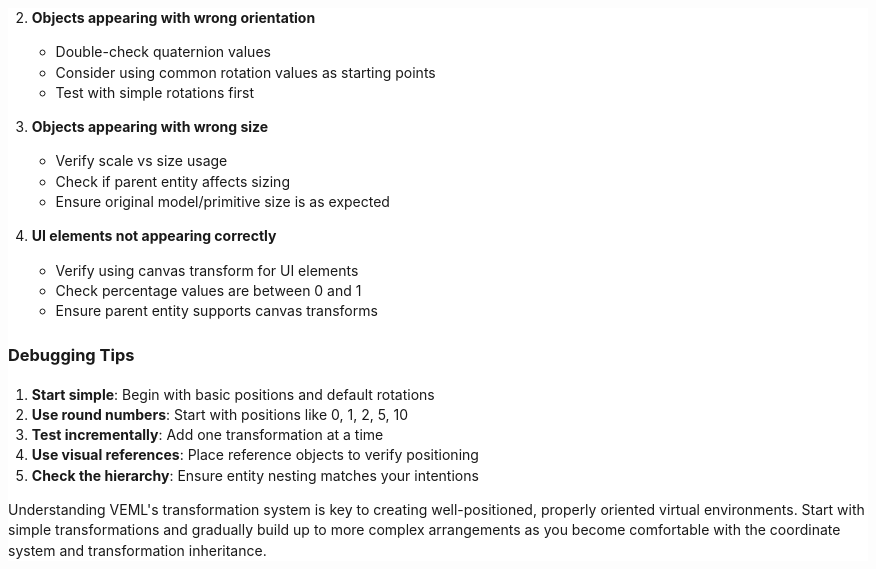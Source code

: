 2. **Objects appearing with wrong orientation**
   - Double-check quaternion values
   - Consider using common rotation values as starting points
   - Test with simple rotations first

3. **Objects appearing with wrong size**
   - Verify scale vs size usage
   - Check if parent entity affects sizing
   - Ensure original model/primitive size is as expected

4. **UI elements not appearing correctly**
   - Verify using canvas transform for UI elements
   - Check percentage values are between 0 and 1
   - Ensure parent entity supports canvas transforms

### Debugging Tips

1. **Start simple**: Begin with basic positions and default rotations
2. **Use round numbers**: Start with positions like 0, 1, 2, 5, 10
3. **Test incrementally**: Add one transformation at a time
4. **Use visual references**: Place reference objects to verify positioning
5. **Check the hierarchy**: Ensure entity nesting matches your intentions

Understanding VEML's transformation system is key to creating well-positioned, properly oriented virtual environments. Start with simple transformations and gradually build up to more complex arrangements as you become comfortable with the coordinate system and transformation inheritance.